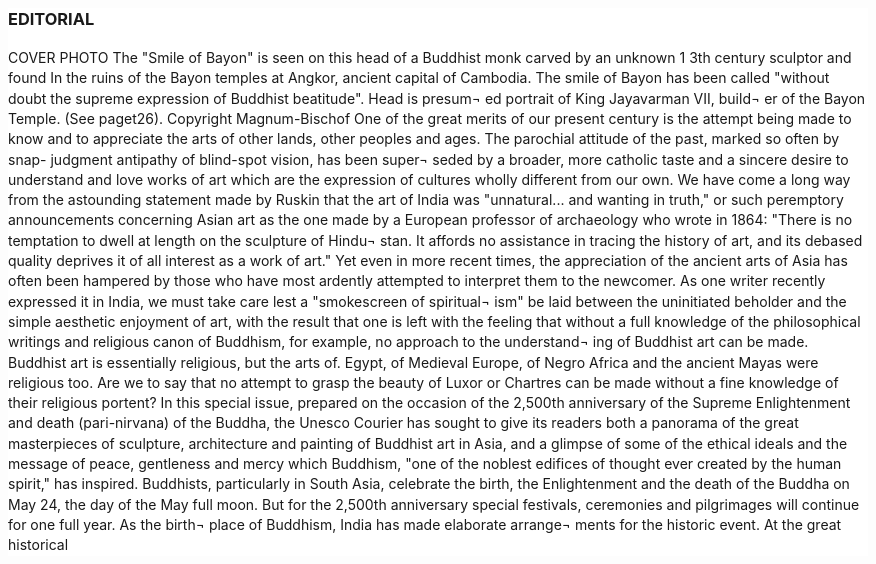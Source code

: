 ### EDITORIAL

COVER PHOTO
The "Smile of Bayon" is seen on this
head of a Buddhist monk carved by an
unknown 1 3th century sculptor and
found In the ruins of the Bayon temples
at Angkor, ancient capital of Cambodia.
The smile of Bayon has been called
"without doubt the supreme expression
of Buddhist beatitude". Head is presum¬
ed portrait of King Jayavarman VII, build¬
er of the Bayon Temple. (See paget26).
Copyright Magnum-Bischof
One of the great merits of our present century is the
attempt being made to know and to appreciate the
arts of other lands, other peoples and ages. The
parochial attitude of the past, marked so often by snap-
judgment antipathy of blind-spot vision, has been super¬
seded by a broader, more catholic taste and a sincere
desire to understand and love works of art which are the
expression of cultures wholly different from our own.
We have come a long way from the astounding statement
made by Ruskin that the art of India was "unnatural...
and wanting in truth," or such peremptory announcements
concerning Asian art as the one made by a European
professor of archaeology who wrote in 1864: "There is no
temptation to dwell at length on the sculpture of Hindu¬
stan. It affords no assistance in tracing the history of
art, and its debased quality deprives it of all interest as
a work of art."
Yet even in more recent times, the appreciation of the
ancient arts of Asia has often been hampered by those
who have most ardently attempted to interpret them to
the newcomer. As one writer recently expressed it in
India, we must take care lest a "smokescreen of spiritual¬
ism" be laid between the uninitiated beholder and the
simple aesthetic enjoyment of art, with the result that
one is left with the feeling that without a full knowledge
of the philosophical writings and religious canon of
Buddhism, for example, no approach to the understand¬
ing of Buddhist art can be made.
Buddhist art is essentially religious, but the arts of.
Egypt, of Medieval Europe, of Negro Africa and the ancient
Mayas were religious too. Are we to say that no attempt
to grasp the beauty of Luxor or Chartres can be made
without a fine knowledge of their religious portent?
In this special issue, prepared on the occasion of the
2,500th anniversary of the Supreme Enlightenment and
death (pari-nirvana) of the Buddha, the Unesco Courier
has sought to give its readers both a panorama of the
great masterpieces of sculpture, architecture and painting
of Buddhist art in Asia, and a glimpse of some of the
ethical ideals and the message of peace, gentleness and
mercy which Buddhism, "one of the noblest edifices of
thought ever created by the human spirit," has inspired.
Buddhists, particularly in South Asia, celebrate the
birth, the Enlightenment and the death of the Buddha on
May 24, the day of the May full moon. But for the
2,500th anniversary special festivals, ceremonies and
pilgrimages will continue for one full year. As the birth¬
place of Buddhism, India has made elaborate arrange¬
ments for the historic event. At the great historical